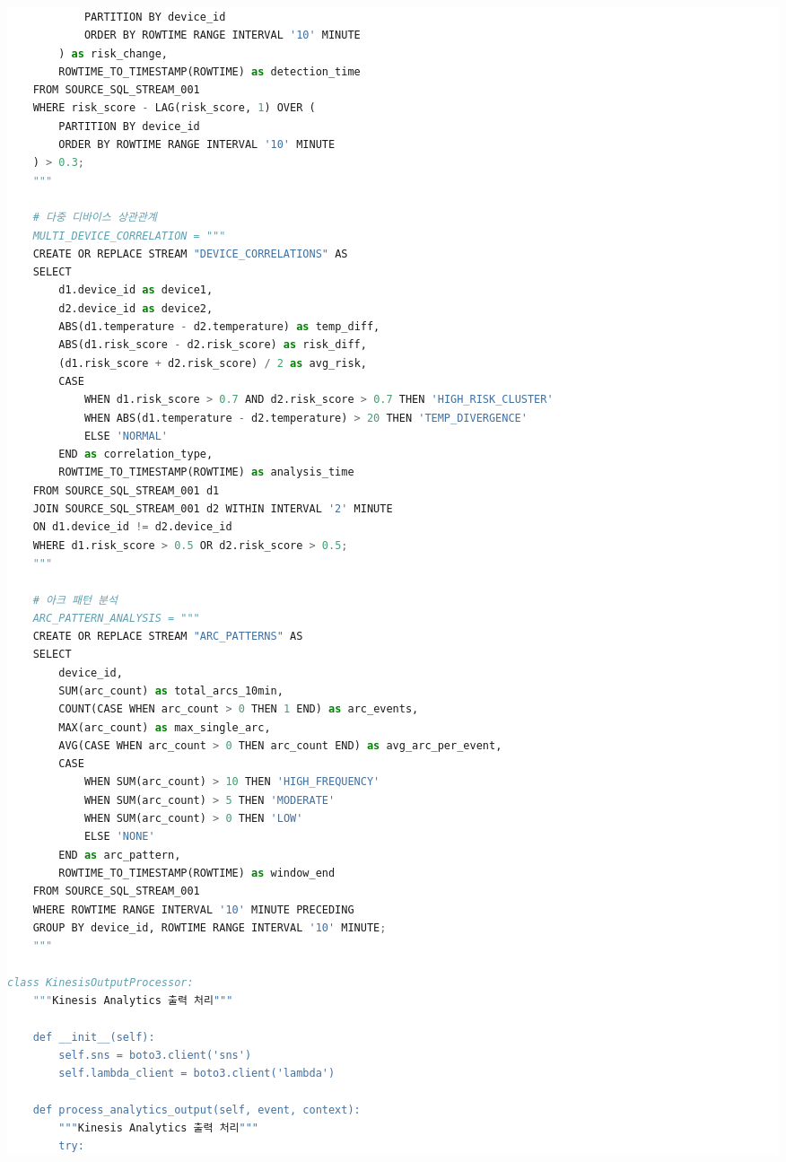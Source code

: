 ```python
            PARTITION BY device_id 
            ORDER BY ROWTIME RANGE INTERVAL '10' MINUTE
        ) as risk_change,
        ROWTIME_TO_TIMESTAMP(ROWTIME) as detection_time
    FROM SOURCE_SQL_STREAM_001
    WHERE risk_score - LAG(risk_score, 1) OVER (
        PARTITION BY device_id 
        ORDER BY ROWTIME RANGE INTERVAL '10' MINUTE
    ) > 0.3;
    """
    
    # 다중 디바이스 상관관계
    MULTI_DEVICE_CORRELATION = """
    CREATE OR REPLACE STREAM "DEVICE_CORRELATIONS" AS
    SELECT 
        d1.device_id as device1,
        d2.device_id as device2,
        ABS(d1.temperature - d2.temperature) as temp_diff,
        ABS(d1.risk_score - d2.risk_score) as risk_diff,
        (d1.risk_score + d2.risk_score) / 2 as avg_risk,
        CASE 
            WHEN d1.risk_score > 0.7 AND d2.risk_score > 0.7 THEN 'HIGH_RISK_CLUSTER'
            WHEN ABS(d1.temperature - d2.temperature) > 20 THEN 'TEMP_DIVERGENCE'
            ELSE 'NORMAL'
        END as correlation_type,
        ROWTIME_TO_TIMESTAMP(ROWTIME) as analysis_time
    FROM SOURCE_SQL_STREAM_001 d1
    JOIN SOURCE_SQL_STREAM_001 d2 WITHIN INTERVAL '2' MINUTE
    ON d1.device_id != d2.device_id
    WHERE d1.risk_score > 0.5 OR d2.risk_score > 0.5;
    """
    
    # 아크 패턴 분석
    ARC_PATTERN_ANALYSIS = """
    CREATE OR REPLACE STREAM "ARC_PATTERNS" AS
    SELECT 
        device_id,
        SUM(arc_count) as total_arcs_10min,
        COUNT(CASE WHEN arc_count > 0 THEN 1 END) as arc_events,
        MAX(arc_count) as max_single_arc,
        AVG(CASE WHEN arc_count > 0 THEN arc_count END) as avg_arc_per_event,
        CASE 
            WHEN SUM(arc_count) > 10 THEN 'HIGH_FREQUENCY'
            WHEN SUM(arc_count) > 5 THEN 'MODERATE'
            WHEN SUM(arc_count) > 0 THEN 'LOW'
            ELSE 'NONE'
        END as arc_pattern,
        ROWTIME_TO_TIMESTAMP(ROWTIME) as window_end
    FROM SOURCE_SQL_STREAM_001
    WHERE ROWTIME RANGE INTERVAL '10' MINUTE PRECEDING
    GROUP BY device_id, ROWTIME RANGE INTERVAL '10' MINUTE;
    """

class KinesisOutputProcessor:
    """Kinesis Analytics 출력 처리"""
    
    def __init__(self):
        self.sns = boto3.client('sns')
        self.lambda_client = boto3.client('lambda')
        
    def process_analytics_output(self, event, context):
        """Kinesis Analytics 출력 처리"""
        try:
```